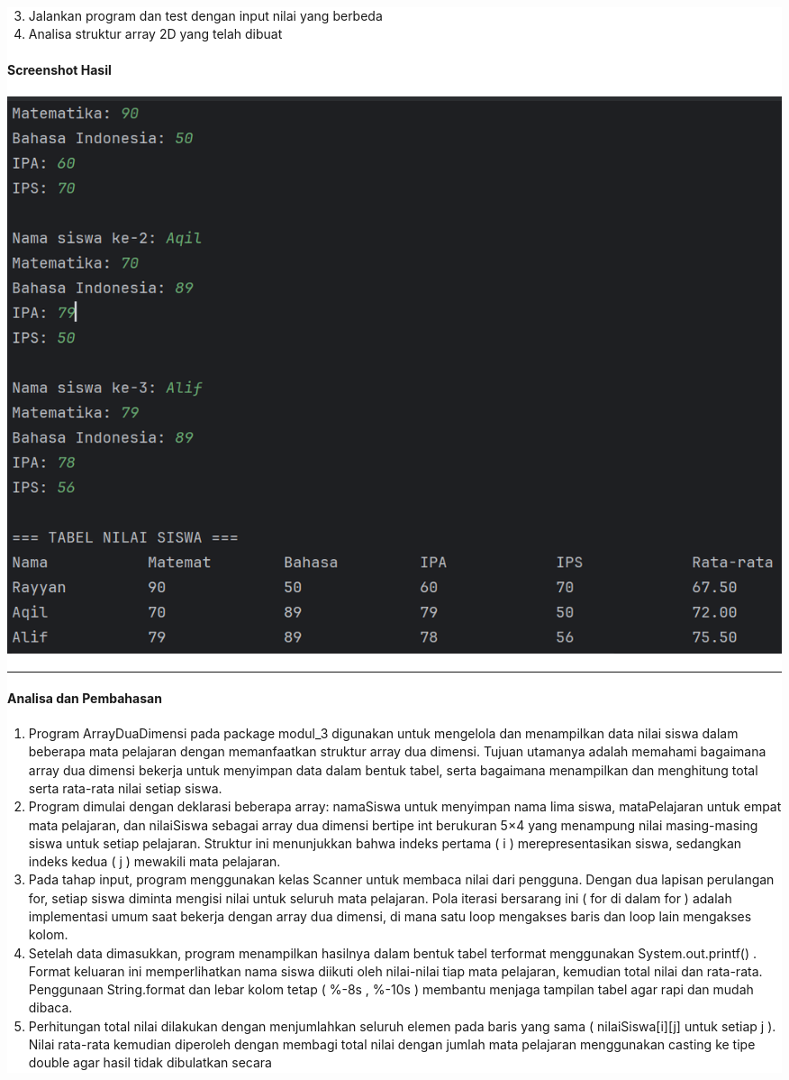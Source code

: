 
3. Jalankan program dan test dengan input nilai yang berbeda
4. Analisa struktur array 2D yang telah dibuat
 
#### Screenshot Hasil
![ArrayDuaDimensi.png](img_1.png)

---

#### Analisa dan Pembahasan
1. Program ArrayDuaDimensi pada package modul_3 digunakan untuk mengelola dan menampilkan
data nilai siswa dalam beberapa mata pelajaran dengan memanfaatkan struktur array dua dimensi.
Tujuan utamanya adalah memahami bagaimana array dua dimensi bekerja untuk menyimpan data
dalam bentuk tabel, serta bagaimana menampilkan dan menghitung total serta rata-rata nilai setiap siswa.
2. Program dimulai dengan deklarasi beberapa array: namaSiswa untuk menyimpan nama lima siswa,
mataPelajaran untuk empat mata pelajaran, dan nilaiSiswa sebagai array dua dimensi bertipe int
berukuran 5×4 yang menampung nilai masing-masing siswa untuk setiap pelajaran. Struktur ini
menunjukkan bahwa indeks pertama ( i ) merepresentasikan siswa, sedangkan indeks kedua ( j )
mewakili mata pelajaran.
3. Pada tahap input, program menggunakan kelas Scanner untuk membaca nilai dari pengguna. Dengan
dua lapisan perulangan for, setiap siswa diminta mengisi nilai untuk seluruh mata pelajaran. Pola iterasi
bersarang ini ( for di dalam for ) adalah implementasi umum saat bekerja dengan array dua dimensi,
di mana satu loop mengakses baris dan loop lain mengakses kolom.
4. Setelah data dimasukkan, program menampilkan hasilnya dalam bentuk tabel terformat menggunakan
System.out.printf() . Format keluaran ini memperlihatkan nama siswa diikuti oleh nilai-nilai tiap
mata pelajaran, kemudian total nilai dan rata-rata. Penggunaan String.format dan lebar kolom tetap
( %-8s , %-10s ) membantu menjaga tampilan tabel agar rapi dan mudah dibaca.
5. Perhitungan total nilai dilakukan dengan menjumlahkan seluruh elemen pada baris yang sama
( nilaiSiswa[i][j] untuk setiap j ). Nilai rata-rata kemudian diperoleh dengan membagi total nilai
dengan jumlah mata pelajaran menggunakan casting ke tipe double agar hasil tidak dibulatkan secara
